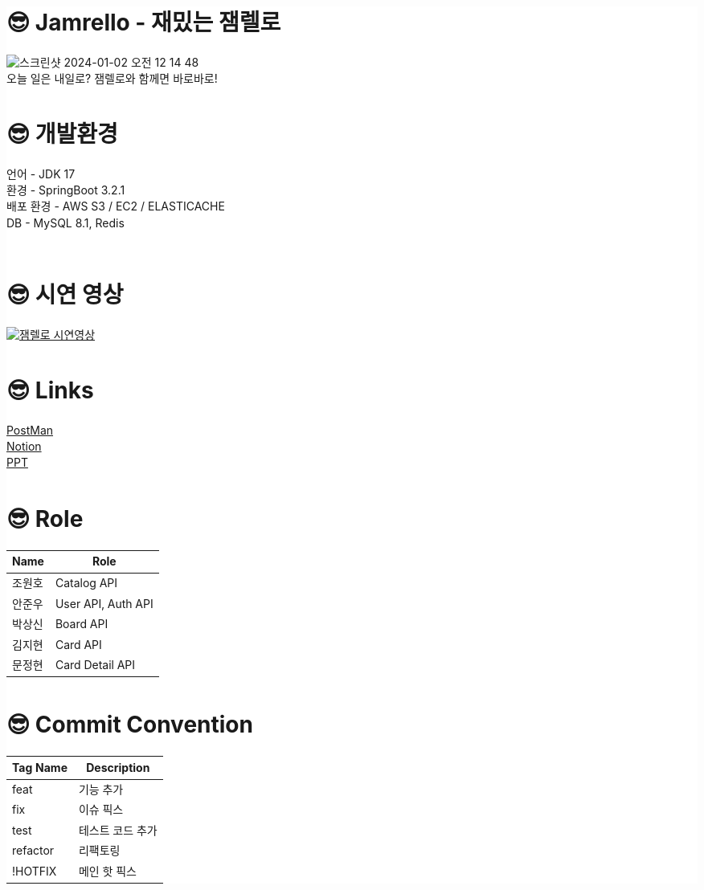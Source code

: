 # 😎 Jamrello - 재밌는 잼렐로
<img width="512" alt="스크린샷 2024-01-02 오전 12 14 48" src="https://github.com/JamminTeam/Jamrello/assets/123870616/195e0e84-5225-4ed3-919d-1b9bf1c1aaf6"> <br>
오늘 일은 내일로? 잼렐로와 함께면 바로바로!

# 😎 개발환경
언어 - JDK 17<br>
환경 - SpringBoot 3.2.1<br>
배포 환경 - AWS S3 / EC2 / ELASTICACHE<br>
DB - MySQL 8.1, Redis<br>
<br>

# 😎 시연 영상
[![잼렐로 시연영상](http://img.youtube.com/vi/2JrGnKTE0IU/0.jpg)](https://youtu.be/2JrGnKTE0IU?t=0s)
<br>
# 😎 Links
<a href="https://documenter.getpostman.com/view/30896712/2s9YsDmFos"> PostMan </a> <br>
<a href="https://www.notion.so/10-ee5b850bfa1a44ea8dc9758b10dc957a?pvs=4"> Notion </a> <br>
<a href="https://www.miricanvas.com/v/12rx5c8"> PPT </a>
<br>
# 😎 Role

| Name | Role |
| --- | --- |
| 조원호 | Catalog API |
| 안준우 | User API, Auth API |
| 박상신 | Board API |
| 김지현 | Card API |
| 문정현 | Card Detail API |

# 😎 Commit Convention

| Tag Name | Description |
| --- | --- |
| feat | 기능 추가 |
| fix | 이슈 픽스 |
| test | 테스트 코드 추가 |
| refactor | 리팩토링 |
| !HOTFIX | 메인 핫 픽스 |
